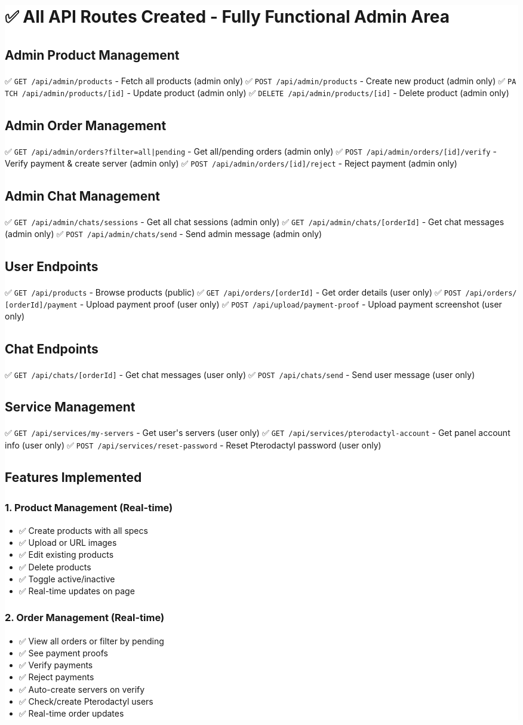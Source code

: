 # ✅ All API Routes Created - Fully Functional Admin Area

## Admin Product Management
✅ `GET /api/admin/products` - Fetch all products (admin only)
✅ `POST /api/admin/products` - Create new product (admin only)
✅ `PATCH /api/admin/products/[id]` - Update product (admin only)
✅ `DELETE /api/admin/products/[id]` - Delete product (admin only)

## Admin Order Management
✅ `GET /api/admin/orders?filter=all|pending` - Get all/pending orders (admin only)
✅ `POST /api/admin/orders/[id]/verify` - Verify payment & create server (admin only)
✅ `POST /api/admin/orders/[id]/reject` - Reject payment (admin only)

## Admin Chat Management
✅ `GET /api/admin/chats/sessions` - Get all chat sessions (admin only)
✅ `GET /api/admin/chats/[orderId]` - Get chat messages (admin only)
✅ `POST /api/admin/chats/send` - Send admin message (admin only)

## User Endpoints
✅ `GET /api/products` - Browse products (public)
✅ `GET /api/orders/[orderId]` - Get order details (user only)
✅ `POST /api/orders/[orderId]/payment` - Upload payment proof (user only)
✅ `POST /api/upload/payment-proof` - Upload payment screenshot (user only)

## Chat Endpoints
✅ `GET /api/chats/[orderId]` - Get chat messages (user only)
✅ `POST /api/chats/send` - Send user message (user only)

## Service Management
✅ `GET /api/services/my-servers` - Get user's servers (user only)
✅ `GET /api/services/pterodactyl-account` - Get panel account info (user only)
✅ `POST /api/services/reset-password` - Reset Pterodactyl password (user only)

## Features Implemented

### 1. **Product Management (Real-time)**
- ✅ Create products with all specs
- ✅ Upload or URL images
- ✅ Edit existing products
- ✅ Delete products
- ✅ Toggle active/inactive
- ✅ Real-time updates on page

### 2. **Order Management (Real-time)**
- ✅ View all orders or filter by pending
- ✅ See payment proofs
- ✅ Verify payments
- ✅ Reject payments
- ✅ Auto-create servers on verify
- ✅ Check/create Pterodactyl users
- ✅ Real-time order updates
